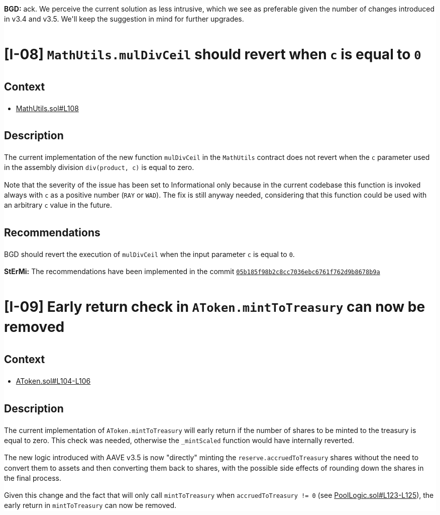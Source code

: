 **BGD:** ack. We perceive the current solution as less intrusive, which we see as preferable given the number of changes introduced in v3.4 and v3.5. We'll keep the suggestion in mind for further upgrades.

# [I-08] `MathUtils.mulDivCeil` should revert when `c` is equal to `0`

## Context

- [MathUtils.sol#L108](https://github.com/bgd-labs/aave-v3-origin-stermi/blob/c3e88e161b44de14f7cbbfd86749ffb8bb392260/src/contracts/protocol/libraries/math/MathUtils.sol#L108)

## Description

The current implementation of the new function `mulDivCeil` in the `MathUtils` contract does not revert when the `c` parameter used in the assembly division `div(product, c)` is equal to zero.

Note that the severity of the issue has been set to Informational only because in the current codebase this function is invoked always with `c` as a positive number (`RAY` or `WAD`). The fix is still anyway needed, considering that this function could be used with an arbitrary `c` value in the future.

## Recommendations

BGD should revert the execution of `mulDivCeil` when the input parameter `c` is equal to `0`.

**StErMi:** The recommendations have been implemented in the commit [`05b185f98b2c8cc7036ebc6761f762d9b8678b9a`](https://github.com/bgd-labs/aave-v3-origin-stermi/commit/05b185f98b2c8cc7036ebc6761f762d9b8678b9a)

# [I-09] Early return check in `AToken.mintToTreasury` can now be removed

## Context

- [AToken.sol#L104-L106](https://github.com/bgd-labs/aave-v3-origin-stermi/blob/c3e88e161b44de14f7cbbfd86749ffb8bb392260/src/contracts/protocol/tokenization/AToken.sol#L104-L106)

## Description

The current implementation of `AToken.mintToTreasury` will early return if the number of shares to be minted to the treasury is equal to zero. This check was needed, otherwise the `_mintScaled` function would have internally reverted.

The new logic introduced with AAVE v3.5 is now "directly" minting the `reserve.accruedToTreasury` shares without the need to convert them to assets and then converting them back to shares, with the possible side effects of rounding down the shares in the final process. 

Given this change and the fact that will only call `mintToTreasury` when `accruedToTreasury != 0` (see [PoolLogic.sol#L123-L125](https://github.com/bgd-labs/aave-v3-origin-stermi/blob/c3e88e161b44de14f7cbbfd86749ffb8bb392260/src/contracts/protocol/libraries/logic/PoolLogic.sol#L123-L125)), the early return in `mintToTreasury` can now be removed.
